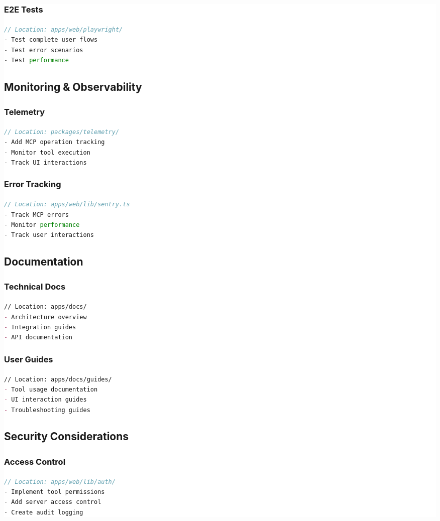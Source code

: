 ### E2E Tests
```typescript
// Location: apps/web/playwright/
- Test complete user flows
- Test error scenarios
- Test performance
```

## Monitoring & Observability

### Telemetry
```typescript
// Location: packages/telemetry/
- Add MCP operation tracking
- Monitor tool execution
- Track UI interactions
```

### Error Tracking
```typescript
// Location: apps/web/lib/sentry.ts
- Track MCP errors
- Monitor performance
- Track user interactions
```

## Documentation

### Technical Docs
```markdown
// Location: apps/docs/
- Architecture overview
- Integration guides
- API documentation
```

### User Guides
```markdown
// Location: apps/docs/guides/
- Tool usage documentation
- UI interaction guides
- Troubleshooting guides
```

## Security Considerations

### Access Control
```typescript
// Location: apps/web/lib/auth/
- Implement tool permissions
- Add server access control
- Create audit logging
```
